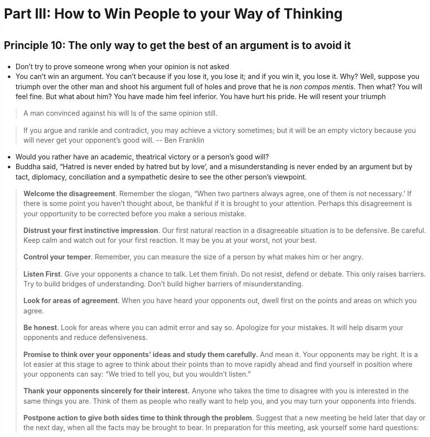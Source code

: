 
# Part III: How to Win People to your Way of Thinking



## Principle 10: The only way to get the best of an argument is to avoid it


- Don’t try to prove someone wrong when your opinion is not asked
- You can’t win an argument. You can’t because if you lose it, you lose it; and if you win it, you lose it. Why? Well, suppose you triumph over the other man and shoot his argument full of holes and prove that he is *non compos mentis*. Then what? You will feel fine. But what about him? You have made him feel inferior. You have hurt his pride. He will resent your triumph


> A man convinced against his will
> Is of the same opinion still.


> If you argue and rankle and contradict, you may achieve a victory sometimes; but it will be an empty victory because you will never get your opponent’s good will.
> -- Ben Franklin


- Would you rather have an academic, theatrical victory or a person’s good will?
- Buddha said, “Hatred is never ended by hatred but by love’, and a misunderstanding is never ended by an argument but by tact, diplomacy, conciliation and a sympathetic desire to see the other person’s viewpoint.


> **Welcome the disagreement**. Remember the slogan, “When two partners always agree, one of them is not necessary.’ If there is some point you haven’t thought about, be thankful if it is brought to your attention. Perhaps this disagreement is your opportunity to be corrected before you make a serious mistake.
> 
> **Distrust your first instinctive impression**. Our first natural reaction in a disagreeable situation is to be defensive. Be careful. Keep calm and watch out for your first reaction. It may be you at your worst, not your best.
> 
> **Control your temper**. Remember, you can measure the size of a person by what makes him or her angry.
> 
> **Listen First**. Give your opponents a chance to talk. Let them finish. Do not resist, defend or debate. This only raises barriers. Try to build bridges of understanding. Don’t build higher barriers of misunderstanding.
> 
> **Look for areas of agreement**. When you have heard your opponents out, dwell first on the points and areas on which you agree.
> 
> **Be honest**. Look for areas where you can admit error and say so. Apologize for your mistakes. It will help disarm your opponents and reduce defensiveness.
> 
> **Promise to think over your opponents’ ideas and study them carefully.** And mean it. Your opponents may be right. It is a lot easier at this stage to agree to think about their points than to move rapidly ahead and find yourself in position where your opponents can say: “We tried to tell you, but you wouldn’t listen.”
> 
> **Thank your opponents sincerely for their interest.** Anyone who takes the time to disagree with you is interested in the same things you are. Think of them as people who really want to help you, and you may turn your opponents into friends.
> 
> **Postpone action to give both sides time to think through the problem**. Suggest that a new meeting be held later that day or the next day, when all the facts may be brought to bear. In preparation for this meeting, ask yourself some hard questions:
> 